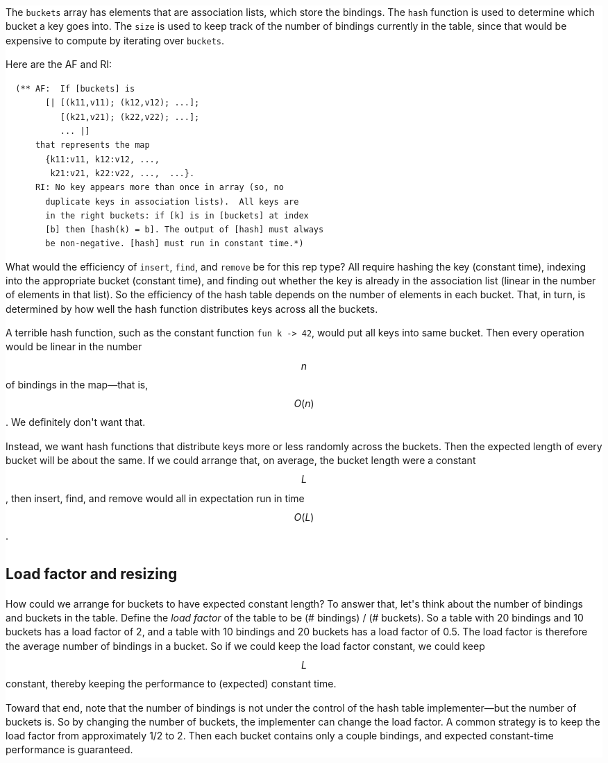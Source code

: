 The `buckets` array has elements that are association lists, which store the
bindings. The `hash` function is used to determine which bucket a key goes into.
The `size` is used to keep track of the number of bindings currently in the
table, since that would be expensive to compute by iterating over `buckets`.

Here are the AF and RI:
```
  (** AF:  If [buckets] is
        [| [(k11,v11); (k12,v12); ...];
           [(k21,v21); (k22,v22); ...]; 
           ... |]
      that represents the map
        {k11:v11, k12:v12, ...,
         k21:v21, k22:v22, ...,  ...}.
      RI: No key appears more than once in array (so, no
        duplicate keys in association lists).  All keys are
        in the right buckets: if [k] is in [buckets] at index
        [b] then [hash(k) = b]. The output of [hash] must always
        be non-negative. [hash] must run in constant time.*)
```

What would the efficiency of `insert`, `find`, and `remove` be for this rep
type? All require hashing the key (constant time), indexing into the appropriate
bucket (constant time), and finding out whether the key is already in the
association list (linear in the number of elements in that list). So the
efficiency of the hash table depends on the number of elements in each bucket.
That, in turn, is determined by how well the hash function distributes keys
across all the buckets.

A terrible hash function, such as the constant function `fun k -> 42`, would put
all keys into same bucket. Then every operation would be linear in the number
$$n$$ of bindings in the map&mdash;that is, $$O(n)$$. We definitely don't want
that.

Instead, we want hash functions that distribute keys more or less randomly
across the buckets. Then the expected length of every bucket will be about the
same. If we could arrange that, on average, the bucket length were a constant
$$L$$, then insert, find, and remove would all in expectation run in time
$$O(L)$$.

## Load factor and resizing

How could we arrange for buckets to have expected constant length? To answer
that, let's think about the number of bindings and buckets in the table. Define
the *load factor* of the table to be (# bindings) / (# buckets). So a table with
20 bindings and 10 buckets has a load factor of 2, and a table with 10 bindings
and 20 buckets has a load factor of 0.5. The load factor is therefore the
average number of bindings in a bucket. So if we could keep the load factor
constant, we could keep $$L$$ constant, thereby keeping the performance to
(expected) constant time.

Toward that end, note that the number of bindings is not under the control of
the hash table implementer&mdash;but the number of buckets is. So by changing
the number of buckets, the implementer can change the load factor. A common
strategy is to keep the load factor from approximately 1/2 to 2. Then each
bucket contains only a couple bindings, and expected constant-time performance
is guaranteed.
